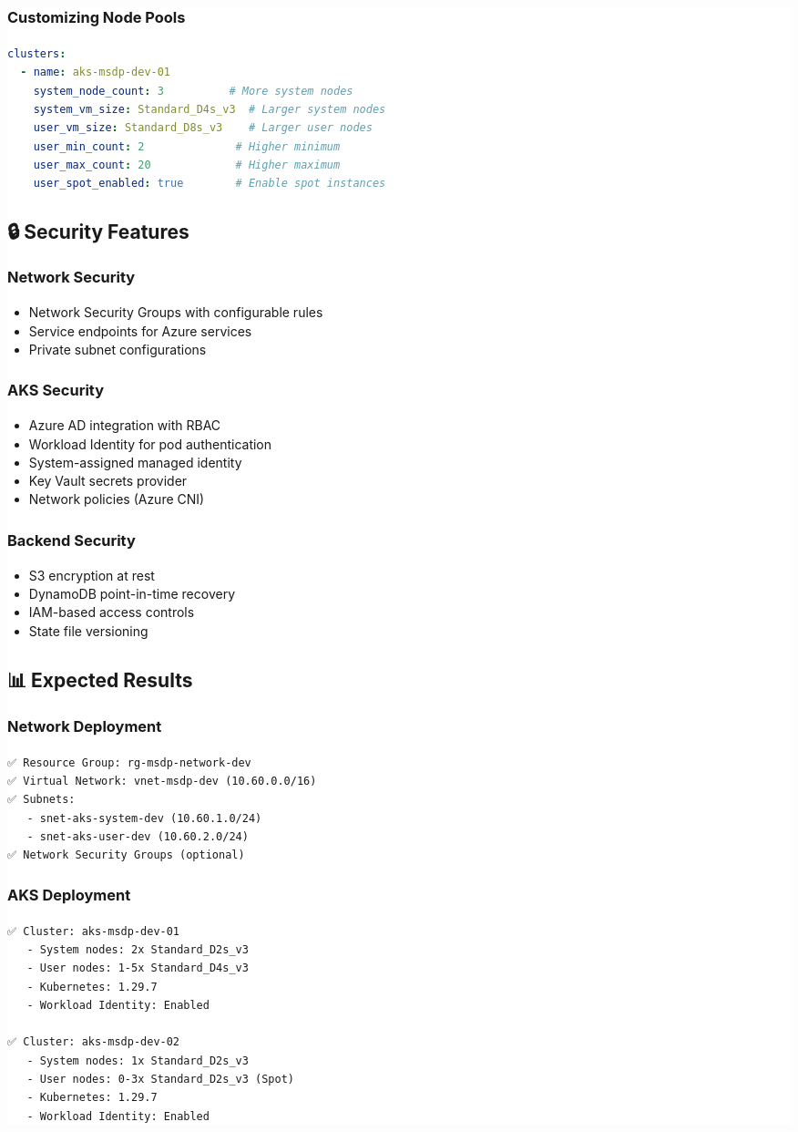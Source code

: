 ### **Customizing Node Pools**

```yaml
clusters:
  - name: aks-msdp-dev-01
    system_node_count: 3          # More system nodes
    system_vm_size: Standard_D4s_v3  # Larger system nodes
    user_vm_size: Standard_D8s_v3    # Larger user nodes
    user_min_count: 2              # Higher minimum
    user_max_count: 20             # Higher maximum
    user_spot_enabled: true        # Enable spot instances
```

## 🔒 Security Features

### **Network Security**
- Network Security Groups with configurable rules
- Service endpoints for Azure services
- Private subnet configurations

### **AKS Security**
- Azure AD integration with RBAC
- Workload Identity for pod authentication
- System-assigned managed identity
- Key Vault secrets provider
- Network policies (Azure CNI)

### **Backend Security**
- S3 encryption at rest
- DynamoDB point-in-time recovery
- IAM-based access controls
- State file versioning

## 📊 Expected Results

### **Network Deployment**
```
✅ Resource Group: rg-msdp-network-dev
✅ Virtual Network: vnet-msdp-dev (10.60.0.0/16)
✅ Subnets: 
   - snet-aks-system-dev (10.60.1.0/24)
   - snet-aks-user-dev (10.60.2.0/24)
✅ Network Security Groups (optional)
```

### **AKS Deployment**
```
✅ Cluster: aks-msdp-dev-01
   - System nodes: 2x Standard_D2s_v3
   - User nodes: 1-5x Standard_D4s_v3
   - Kubernetes: 1.29.7
   - Workload Identity: Enabled

✅ Cluster: aks-msdp-dev-02
   - System nodes: 1x Standard_D2s_v3
   - User nodes: 0-3x Standard_D2s_v3 (Spot)
   - Kubernetes: 1.29.7
   - Workload Identity: Enabled
```
